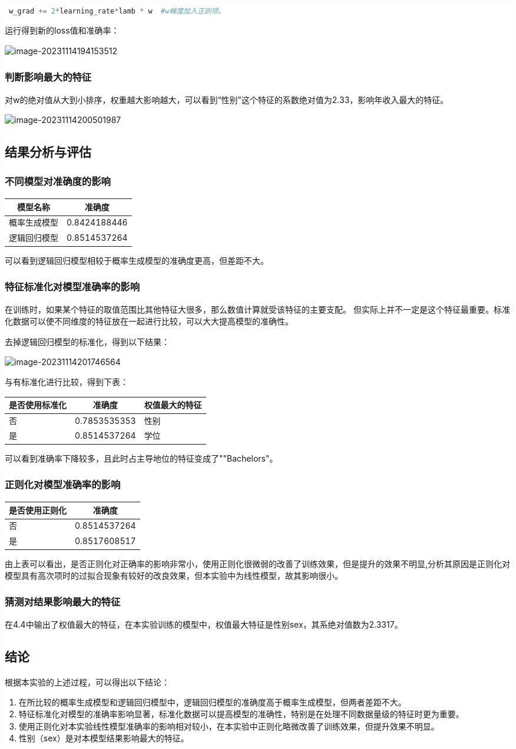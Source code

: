 ```python
 w_grad += 2*learning_rate*lamb * w  #w梯度加入正则项。
```

运行得到新的loss值和准确率：

![image-20231114194153512](机器学习2.assets/image-20231114194153512.png)

### 判断影响最大的特征

对w的绝对值从大到小排序，权重越大影响越大，可以看到“性别”这个特征的系数绝对值为2.33，影响年收入最大的特征。

![image-20231114200501987](机器学习2.assets/image-20231114200501987.png)

## 结果分析与评估

### 不同模型对准确度的影响

| 模型名称     | 准确度       |
| ------------ | ------------ |
| 概率生成模型 | 0.8424188446 |
| 逻辑回归模型 | 0.8514537264 |

可以看到逻辑回归模型相较于概率生成模型的准确度更高，但差距不大。

### **特征标准化对模型准确率的影响**

 在训练时，如果某个特征的取值范围比其他特征大很多，那么数值计算就受该特征的主要支配。 但实际上并不一定是这个特征最重要。标准化数据可以使不同维度的特征放在一起进行比较，可以大大提高模型的准确性。

去掉逻辑回归模型的标准化，得到以下结果：

![image-20231114201746564](机器学习2.assets/image-20231114201746564.png)

与有标准化进行比较，得到下表：

| 是否使用标准化 | 准确度       | 权值最大的特征 |
| -------------- | ------------ | -------------- |
| 否             | 0.7853535353 | 性别           |
| 是             | 0.8514537264 | 学位           |

可以看到准确率下降较多，且此时占主导地位的特征变成了""Bachelors"。

### 正则化对模型准确率的影响

| 是否使用正则化 | 准确度       |
| -------------- | ------------ |
| 否             | 0.8514537264 |
| 是             | 0.8517608517 |

由上表可以看出，是否正则化对正确率的影响非常小，使用正则化很微弱的改善了训练效果，但是提升的效果不明显,分析其原因是正则化对模型具有高次项时的过拟合现象有较好的改良效果，但本实验中为线性模型，故其影响很小。

### **猜测对结果影响最大的特征**

在4.4中输出了权值最大的特征，在本实验训练的模型中，权值最大特征是性别sex，其系绝对值数为2.3317。

##  结论

根据本实验的上述过程，可以得出以下结论：

1. 在所比较的概率生成模型和逻辑回归模型中，逻辑回归模型的准确度高于概率生成模型，但两者差距不大。
2. 特征标准化对模型的准确率影响显著，标准化数据可以提高模型的准确性，特别是在处理不同数据量级的特征时更为重要。
3. 使用正则化对本实验线性模型准确率的影响相对较小，在本实验中正则化略微改善了训练效果，但提升效果不明显。
4. 性别（sex）是对本模型结果影响最大的特征。